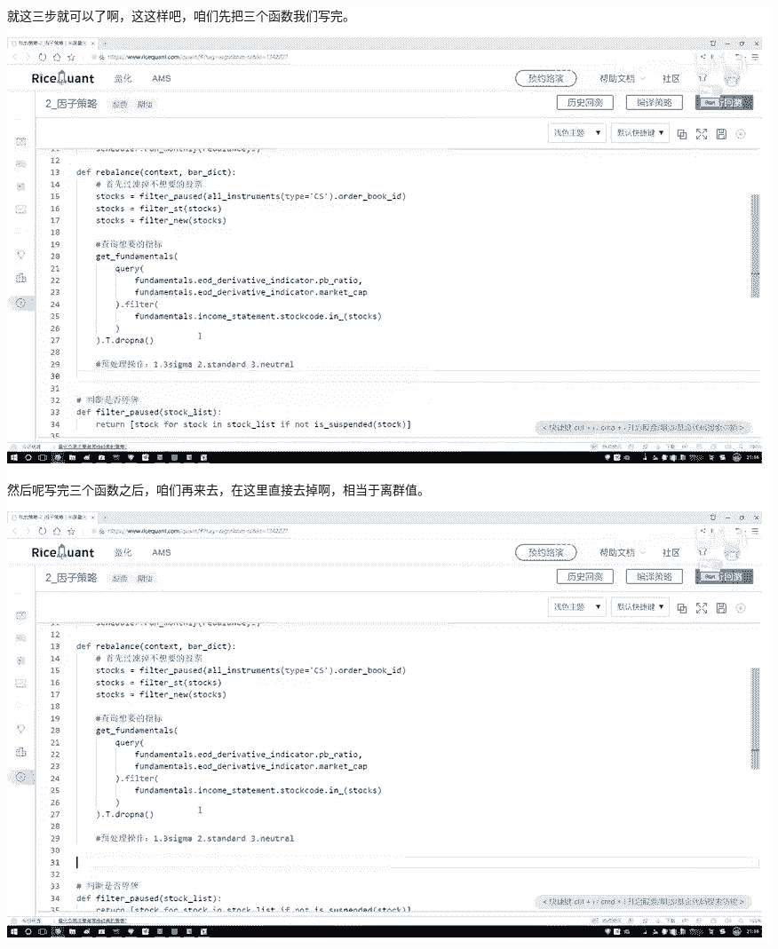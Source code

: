 就这三步就可以了啊，这这样吧，咱们先把三个函数我们写完。

![](img/976994c0eebcad45164c94a209ea1b6d_16.png)

然后呢写完三个函数之后，咱们再来去，在这里直接去掉啊，相当于离群值。

![](img/976994c0eebcad45164c94a209ea1b6d_18.png)
